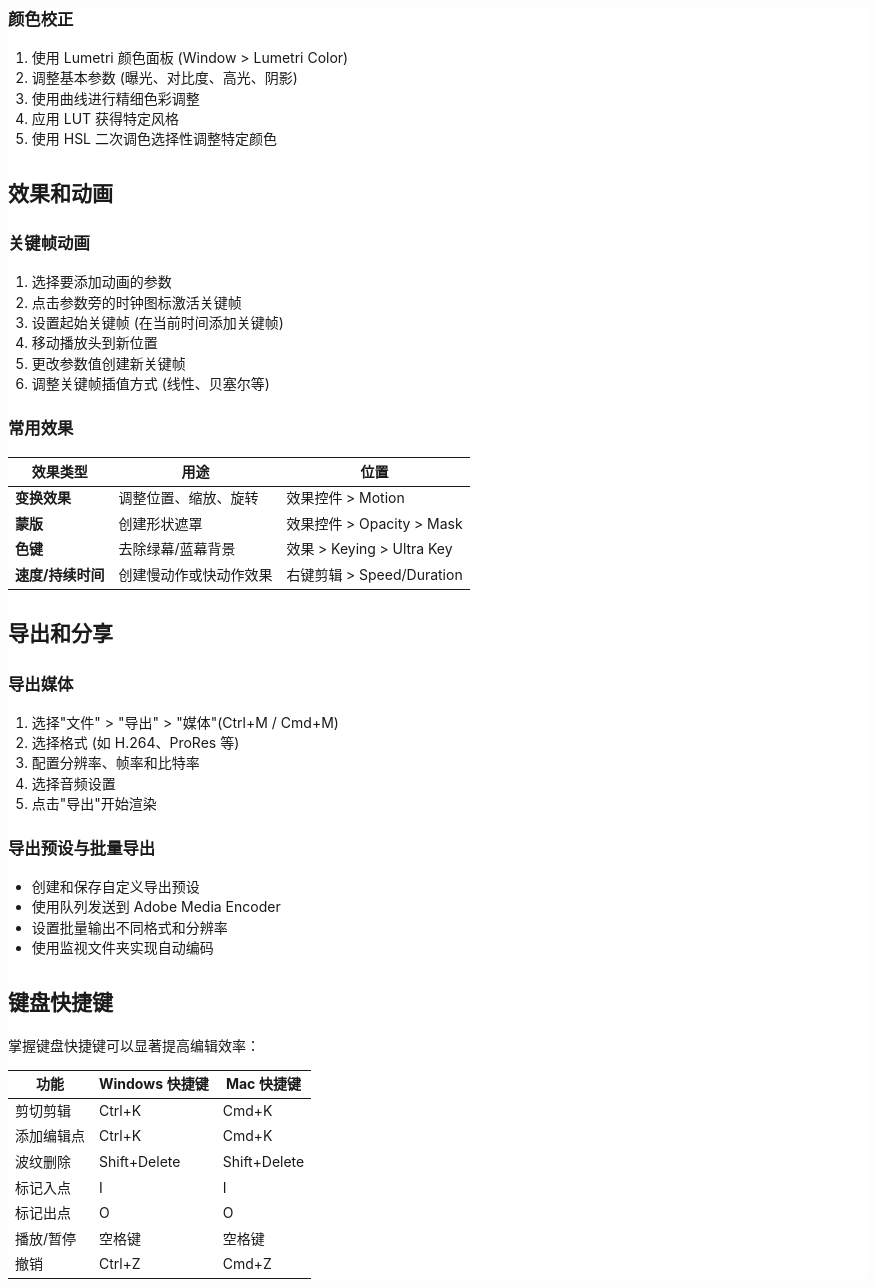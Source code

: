 ### 颜色校正
1. 使用 Lumetri 颜色面板 (Window > Lumetri Color)
2. 调整基本参数 (曝光、对比度、高光、阴影)
3. 使用曲线进行精细色彩调整
4. 应用 LUT 获得特定风格
5. 使用 HSL 二次调色选择性调整特定颜色

## 效果和动画

### 关键帧动画
1. 选择要添加动画的参数
2. 点击参数旁的时钟图标激活关键帧
3. 设置起始关键帧 (在当前时间添加关键帧)
4. 移动播放头到新位置
5. 更改参数值创建新关键帧
6. 调整关键帧插值方式 (线性、贝塞尔等)

### 常用效果

| 效果类型 | 用途 | 位置 |
|---------|-----|------|
| **变换效果** | 调整位置、缩放、旋转 | 效果控件 > Motion |
| **蒙版** | 创建形状遮罩 | 效果控件 > Opacity > Mask |
| **色键** | 去除绿幕/蓝幕背景 | 效果 > Keying > Ultra Key |
| **速度/持续时间** | 创建慢动作或快动作效果 | 右键剪辑 > Speed/Duration |

## 导出和分享

### 导出媒体
1. 选择"文件" > "导出" > "媒体"(Ctrl+M / Cmd+M)
2. 选择格式 (如 H.264、ProRes 等)
3. 配置分辨率、帧率和比特率
4. 选择音频设置
5. 点击"导出"开始渲染

### 导出预设与批量导出
- 创建和保存自定义导出预设
- 使用队列发送到 Adobe Media Encoder
- 设置批量输出不同格式和分辨率
- 使用监视文件夹实现自动编码

## 键盘快捷键

掌握键盘快捷键可以显著提高编辑效率：

| 功能 | Windows 快捷键 | Mac 快捷键 |
|------|--------------|-----------|
| 剪切剪辑 | Ctrl+K | Cmd+K |
| 添加编辑点 | Ctrl+K | Cmd+K |
| 波纹删除 | Shift+Delete | Shift+Delete |
| 标记入点 | I | I |
| 标记出点 | O | O |
| 播放/暂停 | 空格键 | 空格键 |
| 撤销 | Ctrl+Z | Cmd+Z |